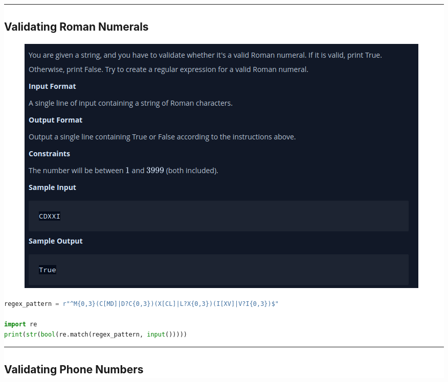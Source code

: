 ***

## Validating Roman Numerals

<figure><img src="../.gitbook/assets/image (6) (1).png" alt=""><figcaption></figcaption></figure>

```python
regex_pattern = r"^M{0,3}(C[MD]|D?C{0,3})(X[CL]|L?X{0,3})(I[XV]|V?I{0,3})$"

import re
print(str(bool(re.match(regex_pattern, input()))))
```

***

## Validating Phone Numbers
